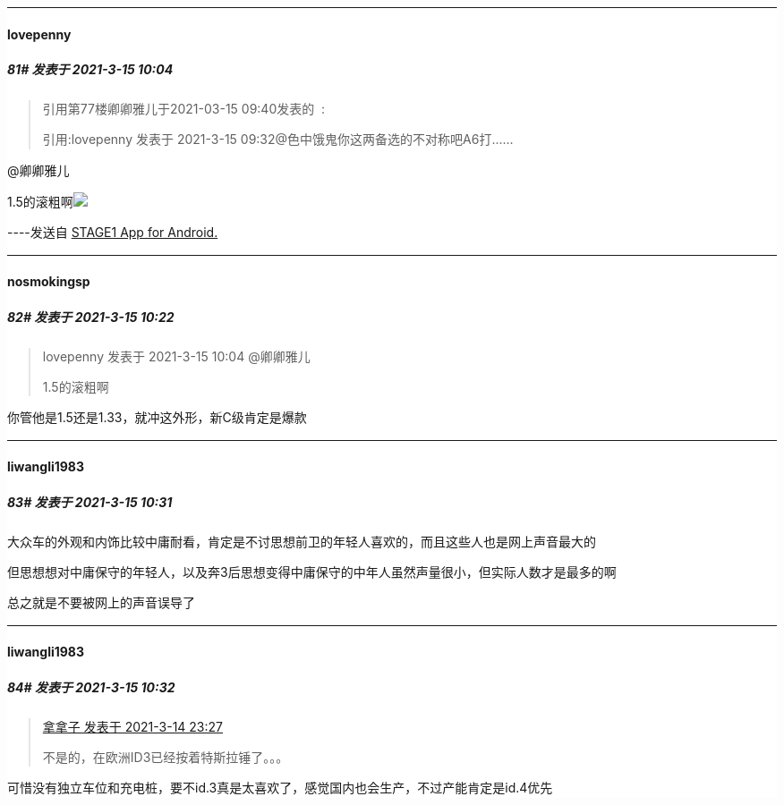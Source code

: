 
*****

####  lovepenny  
##### 81#       发表于 2021-3-15 10:04


<blockquote>引用第77楼卿卿雅儿于2021-03-15 09:40发表的  :

引用:lovepenny 发表于 2021-3-15 09:32@色中饿鬼你这两备选的不对称吧A6打......</blockquote>
@卿卿雅儿

1.5的滚粗啊<img src="https://static.saraba1st.com/image/smiley/face2017/051.png" referrerpolicy="no-referrer">


----发送自 [STAGE1 App for Android.](http://stage1.5j4m.com/?1.37)


*****

####  nosmokingsp  
##### 82#       发表于 2021-3-15 10:22


<blockquote>lovepenny 发表于 2021-3-15 10:04
@卿卿雅儿

1.5的滚粗啊

</blockquote>
你管他是1.5还是1.33，就冲这外形，新C级肯定是爆款


*****

####  liwangli1983  
##### 83#       发表于 2021-3-15 10:31


大众车的外观和内饰比较中庸耐看，肯定是不讨思想前卫的年轻人喜欢的，而且这些人也是网上声音最大的


但思想想对中庸保守的年轻人，以及奔3后思想变得中庸保守的中年人虽然声量很小，但实际人数才是最多的啊


总之就是不要被网上的声音误导了


*****

####  liwangli1983  
##### 84#       发表于 2021-3-15 10:32


<blockquote><a href="httphttps://bbs.saraba1st.com/2b/forum.php?mod=redirect&amp;goto=findpost&amp;pid=50625437&amp;ptid=1993165" target="_blank">拿拿子 发表于 2021-3-14 23:27</a>

不是的，在欧洲ID3已经按着特斯拉锤了。。。</blockquote>
可惜没有独立车位和充电桩，要不id.3真是太喜欢了，感觉国内也会生产，不过产能肯定是id.4优先

